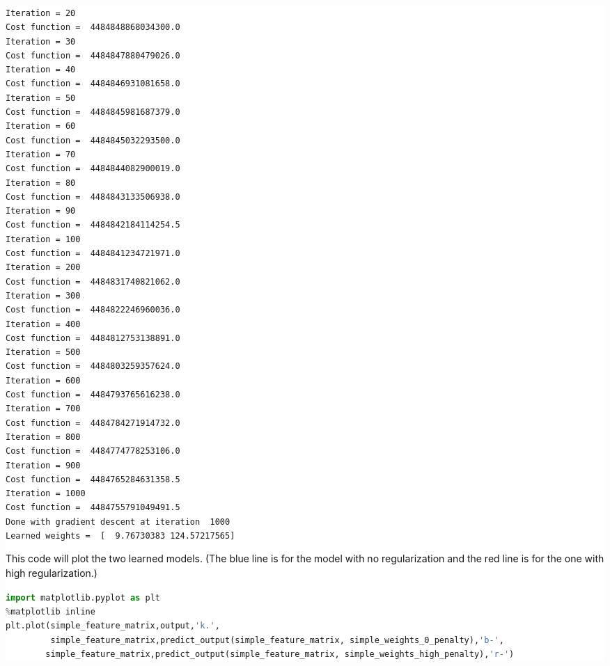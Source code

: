     Iteration = 20
    Cost function =  4484848868034300.0
    Iteration = 30
    Cost function =  4484847880479026.0
    Iteration = 40
    Cost function =  4484846931081658.0
    Iteration = 50
    Cost function =  4484845981687379.0
    Iteration = 60
    Cost function =  4484845032293500.0
    Iteration = 70
    Cost function =  4484844082900019.0
    Iteration = 80
    Cost function =  4484843133506938.0
    Iteration = 90
    Cost function =  4484842184114254.5
    Iteration = 100
    Cost function =  4484841234721971.0
    Iteration = 200
    Cost function =  4484831740821062.0
    Iteration = 300
    Cost function =  4484822246960036.0
    Iteration = 400
    Cost function =  4484812753138891.0
    Iteration = 500
    Cost function =  4484803259357624.0
    Iteration = 600
    Cost function =  4484793765616238.0
    Iteration = 700
    Cost function =  4484784271914732.0
    Iteration = 800
    Cost function =  4484774778253106.0
    Iteration = 900
    Cost function =  4484765284631358.5
    Iteration = 1000
    Cost function =  4484755791049491.5
    Done with gradient descent at iteration  1000
    Learned weights =  [  9.76730383 124.57217565]


This code will plot the two learned models.  (The blue line is for the model with no regularization and the red line is for the one with high regularization.)


```python
import matplotlib.pyplot as plt
%matplotlib inline
plt.plot(simple_feature_matrix,output,'k.',
         simple_feature_matrix,predict_output(simple_feature_matrix, simple_weights_0_penalty),'b-',
        simple_feature_matrix,predict_output(simple_feature_matrix, simple_weights_high_penalty),'r-')
```
